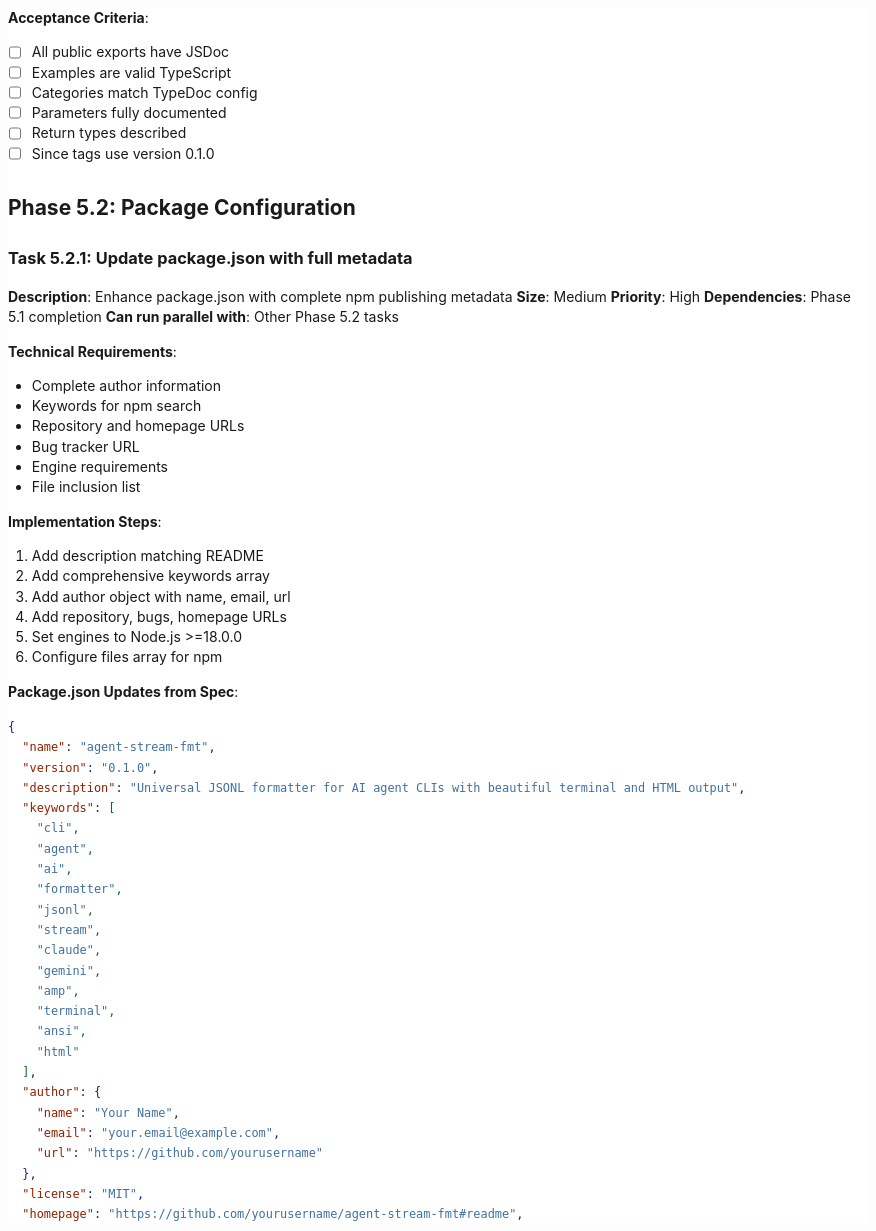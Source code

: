 **Acceptance Criteria**:

- [ ] All public exports have JSDoc
- [ ] Examples are valid TypeScript
- [ ] Categories match TypeDoc config
- [ ] Parameters fully documented
- [ ] Return types described
- [ ] Since tags use version 0.1.0

## Phase 5.2: Package Configuration

### Task 5.2.1: Update package.json with full metadata

**Description**: Enhance package.json with complete npm publishing metadata
**Size**: Medium
**Priority**: High
**Dependencies**: Phase 5.1 completion
**Can run parallel with**: Other Phase 5.2 tasks

**Technical Requirements**:

- Complete author information
- Keywords for npm search
- Repository and homepage URLs
- Bug tracker URL
- Engine requirements
- File inclusion list

**Implementation Steps**:

1. Add description matching README
2. Add comprehensive keywords array
3. Add author object with name, email, url
4. Add repository, bugs, homepage URLs
5. Set engines to Node.js >=18.0.0
6. Configure files array for npm

**Package.json Updates from Spec**:

```json
{
  "name": "agent-stream-fmt",
  "version": "0.1.0",
  "description": "Universal JSONL formatter for AI agent CLIs with beautiful terminal and HTML output",
  "keywords": [
    "cli",
    "agent",
    "ai",
    "formatter",
    "jsonl",
    "stream",
    "claude",
    "gemini",
    "amp",
    "terminal",
    "ansi",
    "html"
  ],
  "author": {
    "name": "Your Name",
    "email": "your.email@example.com",
    "url": "https://github.com/yourusername"
  },
  "license": "MIT",
  "homepage": "https://github.com/yourusername/agent-stream-fmt#readme",
```

[0.1.0]: https://github.com/yourusername/agent-stream-fmt/releases/tag/v0.1.0